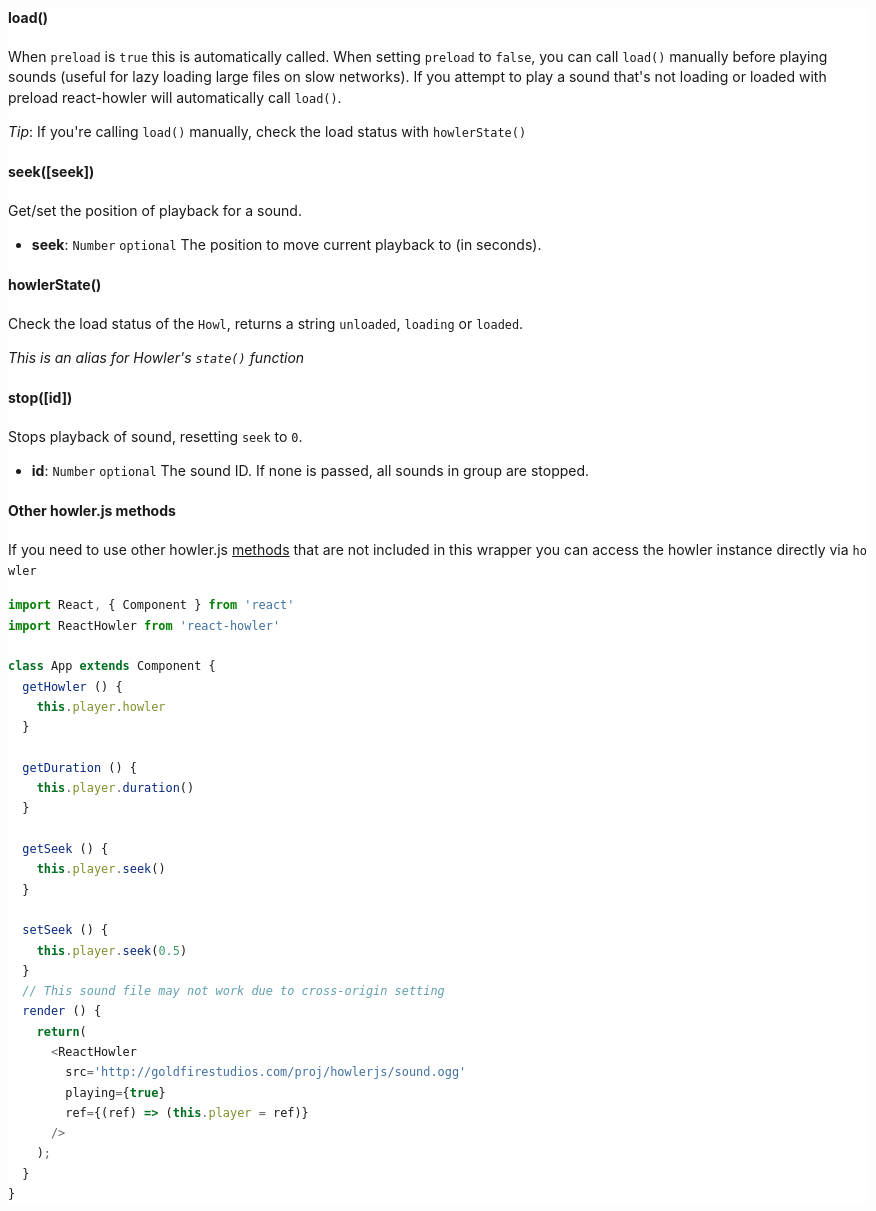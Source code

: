 #### load()
When `preload` is `true` this is automatically called. When setting `preload` to `false`, you can call `load()` manually before playing sounds (useful for lazy loading large files on slow networks). If you attempt to play a sound that's not loading or loaded with preload react-howler will automatically call `load()`.

*Tip*: If you're calling `load()` manually, check the load status with `howlerState()`

#### seek([seek])
Get/set the position of playback for a sound.
* **seek**: `Number` `optional` The position to move current playback to (in seconds).

#### howlerState()
Check the load status of the `Howl`, returns a string `unloaded`, `loading` or `loaded`.

*This is an alias for Howler's `state()` function*

#### stop([id])
Stops playback of sound, resetting `seek` to `0`.
* **id**: `Number` `optional` The sound ID. If none is passed, all sounds in group are stopped.

#### Other howler.js methods
If you need to use other howler.js [methods](https://github.com/goldfire/howler.js#methods)
that are not included in this wrapper you can access the howler instance directly via `howler`

```javascript
import React, { Component } from 'react'
import ReactHowler from 'react-howler'

class App extends Component {
  getHowler () {
    this.player.howler
  }

  getDuration () {
    this.player.duration()
  }

  getSeek () {
    this.player.seek()
  }

  setSeek () {
    this.player.seek(0.5)
  }
  // This sound file may not work due to cross-origin setting
  render () {
    return(
      <ReactHowler
        src='http://goldfirestudios.com/proj/howlerjs/sound.ogg'
        playing={true}
        ref={(ref) => (this.player = ref)}
      />
    );
  }
}
```
